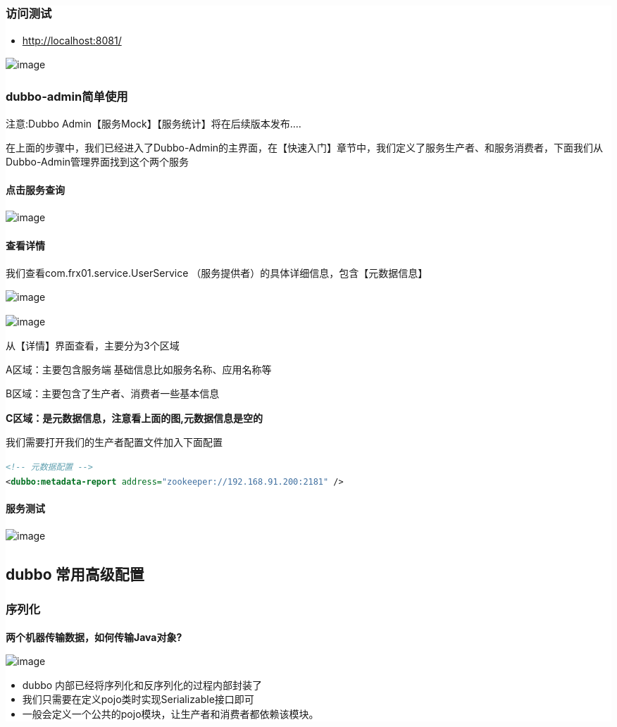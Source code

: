 ### 访问测试

+ [http://localhost:8081/](http://localhost:8081/)

![image](https://cdn.staticaly.com/gh/xustudyxu/image-hosting1@master/20220810/image.1qcdwi5j1lb.webp)

### dubbo-admin简单使用

注意:Dubbo Admin【服务Mock】【服务统计】将在后续版本发布....

在上面的步骤中，我们已经进入了Dubbo-Admin的主界面，在【快速入门】章节中，我们定义了服务生产者、和服务消费者，下面我们从Dubbo-Admin管理界面找到这个两个服务

#### 点击服务查询

![image](https://cdn.staticaly.com/gh/xustudyxu/image-hosting1@master/20220810/image.5m441o5w2lw0.webp)

#### 查看详情

我们查看com.frx01.service.UserService （服务提供者）的具体详细信息，包含【元数据信息】

![image](https://cdn.staticaly.com/gh/xustudyxu/image-hosting1@master/20220810/image.17ni2egsi9uo.webp)

![image](https://cdn.staticaly.com/gh/xustudyxu/image-hosting1@master/20220810/image.7cswnyksevc0.webp)

从【详情】界面查看，主要分为3个区域

A区域：主要包含服务端 基础信息比如服务名称、应用名称等

B区域：主要包含了生产者、消费者一些基本信息

**C区域：是元数据信息，注意看上面的图,元数据信息是空的**

我们需要打开我们的生产者配置文件加入下面配置

```xml
<!-- 元数据配置 -->
<dubbo:metadata-report address="zookeeper://192.168.91.200:2181" />
```
#### 服务测试

![image](https://cdn.staticaly.com/gh/xustudyxu/image-hosting1@master/20220810/image.242ecsvjjvgg.webp)

## dubbo 常用高级配置

### 序列化

**两个机器传输数据，如何传输Java对象?**

![image](https://cdn.staticaly.com/gh/xustudyxu/image-hosting1@master/20220810/image.1e1ihubntj7k.webp)

+ dubbo 内部已经将序列化和反序列化的过程内部封装了
+ 我们只需要在定义pojo类时实现Serializable接口即可
+ 一般会定义一个公共的pojo模块，让生产者和消费者都依赖该模块。

